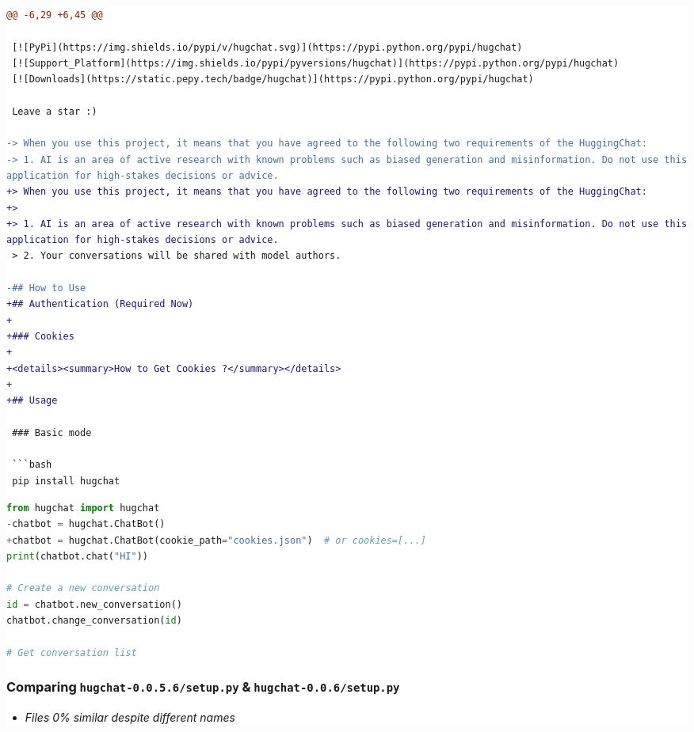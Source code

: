 ```diff
@@ -6,29 +6,45 @@
 
 [![PyPi](https://img.shields.io/pypi/v/hugchat.svg)](https://pypi.python.org/pypi/hugchat)
 [![Support_Platform](https://img.shields.io/pypi/pyversions/hugchat)](https://pypi.python.org/pypi/hugchat)
 [![Downloads](https://static.pepy.tech/badge/hugchat)](https://pypi.python.org/pypi/hugchat)
 
 Leave a star :)
 
-> When you use this project, it means that you have agreed to the following two requirements of the HuggingChat: 
-> 1. AI is an area of active research with known problems such as biased generation and misinformation. Do not use this application for high-stakes decisions or advice.
+> When you use this project, it means that you have agreed to the following two requirements of the HuggingChat:  
+>
+> 1. AI is an area of active research with known problems such as biased generation and misinformation. Do not use this application for high-stakes decisions or advice.  
 > 2. Your conversations will be shared with model authors.
 
-## How to Use
+## Authentication (Required Now)
+
+### Cookies
+
+<details><summary>How to Get Cookies ?</summary></details>
+
+## Usage
 
 ### Basic mode
 
 ```bash
 pip install hugchat
 ```
 
 ```py
 from hugchat import hugchat
-chatbot = hugchat.ChatBot()
+chatbot = hugchat.ChatBot(cookie_path="cookies.json")  # or cookies=[...]
 print(chatbot.chat("HI"))
 
 # Create a new conversation
 id = chatbot.new_conversation()
 chatbot.change_conversation(id)
 
 # Get conversation list
```

### Comparing `hugchat-0.0.5.6/setup.py` & `hugchat-0.0.6/setup.py`

 * *Files 0% similar despite different names*
